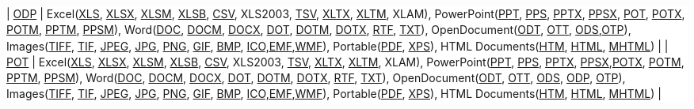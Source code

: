 | [ODP](https://wiki.fileformat.com/presentation/odp/) | Excel([XLS](https://wiki.fileformat.com/spreadsheet/xls/), [XLSX](https://wiki.fileformat.com/spreadsheet/xlsx/), [XLSM](https://wiki.fileformat.com/spreadsheet/xlsm/), [XLSB](https://wiki.fileformat.com/spreadsheet/xlsb/), [CSV](https://wiki.fileformat.com/spreadsheet/csv/), XLS2003, [TSV](https://wiki.fileformat.com/spreadsheet/tsv/), [XLTX](https://wiki.fileformat.com/spreadsheet/xltx/), [XLTM](https://wiki.fileformat.com/spreadsheet/xltm/), XLAM), PowerPoint([PPT](https://wiki.fileformat.com/presentation/ppt/), [PPS](https://wiki.fileformat.com/presentation/pps/), [PPTX](https://wiki.fileformat.com/presentation/pptx/), [PPSX](https://wiki.fileformat.com/presentation/ppsx/), [POT](https://wiki.fileformat.com/presentation/pot/), [POTX](https://wiki.fileformat.com/presentation/potx/), [POTM](https://wiki.fileformat.com/presentation/potm/), [PPTM](https://wiki.fileformat.com/presentation/pptm/), [PPSM](https://wiki.fileformat.com/presentation/ppsm/)), Word([DOC](https://wiki.fileformat.com/word-processing/doc/), [DOCM](https://wiki.fileformat.com/word-processing/docm/), [DOCX](https://wiki.fileformat.com/word-processing/docx/), [DOT](https://wiki.fileformat.com/word-processing/dot/), [DOTM](https://wiki.fileformat.com/word-processing/dotm/), [DOTX](https://wiki.fileformat.com/word-processing/dotx/), [RTF](https://wiki.fileformat.com/word-processing/rtf/), [TXT](https://wiki.fileformat.com/word-processing/txt/)), OpenDocument([ODT](https://wiki.fileformat.com/word-processing/odt/), [OTT](https://wiki.fileformat.com/word-processing/ott/), [ODS](https://wiki.fileformat.com/spreadsheet/ods/),[OTP](https://wiki.fileformat.com/presentation/otp/)), Images([TIFF](https://wiki.fileformat.com/image/tiff/), [TIF](https://wiki.fileformat.com/image/tiff/), [JPEG](https://wiki.fileformat.com/image/jpeg/), [JPG](https://wiki.fileformat.com/image/jpeg/), [PNG](https://wiki.fileformat.com/image/png/), [GIF](https://wiki.fileformat.com/image/gif/), [BMP](https://wiki.fileformat.com/image/bmp/), [ICO,](https://wiki.fileformat.com/image/ico/)[EMF](https://wiki.fileformat.com/image/emf/)[,](https://wiki.fileformat.com/Image/ico/)[WMF](https://wiki.fileformat.com/image/wmf/)), Portable([PDF](https://wiki.fileformat.com/view/pdf/), [XPS](https://wiki.fileformat.com/page-description-language/xps/)), HTML Documents([HTM](https://wiki.fileformat.com/web/htm/), [HTML](https://wiki.fileformat.com/web/html/), [MHTML](https://wiki.fileformat.com/web/mhtml/)) |
| [POT](https://wiki.fileformat.com/presentation/pot/) | Excel([XLS](https://wiki.fileformat.com/spreadsheet/xls/), [XLSX](https://wiki.fileformat.com/spreadsheet/xlsx/), [XLSM](https://wiki.fileformat.com/spreadsheet/xlsm/), [XLSB](https://wiki.fileformat.com/spreadsheet/xlsb/), [CSV](https://wiki.fileformat.com/spreadsheet/csv/), XLS2003, [TSV](https://wiki.fileformat.com/spreadsheet/tsv/), [XLTX](https://wiki.fileformat.com/spreadsheet/xltx/), [XLTM](https://wiki.fileformat.com/spreadsheet/xltm/), XLAM), PowerPoint([PPT](https://wiki.fileformat.com/presentation/ppt/), [PPS](https://wiki.fileformat.com/presentation/pps/), [PPTX](https://wiki.fileformat.com/presentation/pptx/), [PPSX](https://wiki.fileformat.com/presentation/ppsx/),[POTX](https://wiki.fileformat.com/presentation/potx/), [POTM](https://wiki.fileformat.com/presentation/potm/), [PPTM](https://wiki.fileformat.com/presentation/pptm/), [PPSM](https://wiki.fileformat.com/presentation/ppsm/)), Word([DOC](https://wiki.fileformat.com/word-processing/doc/), [DOCM](https://wiki.fileformat.com/word-processing/docm/), [DOCX](https://wiki.fileformat.com/word-processing/docx/), [DOT](https://wiki.fileformat.com/word-processing/dot/), [DOTM](https://wiki.fileformat.com/word-processing/dotm/), [DOTX](https://wiki.fileformat.com/word-processing/dotx/), [RTF](https://wiki.fileformat.com/word-processing/rtf/), [TXT](https://wiki.fileformat.com/word-processing/txt/)), OpenDocument([ODT](https://wiki.fileformat.com/word-processing/odt/), [OTT](https://wiki.fileformat.com/word-processing/ott/), [ODS](https://wiki.fileformat.com/spreadsheet/ods/), [ODP](https://wiki.fileformat.com/presentation/odp/), [OTP](https://wiki.fileformat.com/presentation/otp/)), Images([TIFF](https://wiki.fileformat.com/image/tiff/), [TIF](https://wiki.fileformat.com/image/tiff/), [JPEG](https://wiki.fileformat.com/image/jpeg/), [JPG](https://wiki.fileformat.com/image/jpeg/), [PNG](https://wiki.fileformat.com/image/png/), [GIF](https://wiki.fileformat.com/image/gif/), [BMP](https://wiki.fileformat.com/image/bmp/), [ICO,](https://wiki.fileformat.com/image/ico/)[EMF](https://wiki.fileformat.com/image/emf/)[,](https://wiki.fileformat.com/Image/ico/)[WMF](https://wiki.fileformat.com/image/wmf/)), Portable([PDF](https://wiki.fileformat.com/view/pdf/), [XPS](https://wiki.fileformat.com/page-description-language/xps/)), HTML Documents([HTM](https://wiki.fileformat.com/web/htm/), [HTML](https://wiki.fileformat.com/web/html/), [MHTML](https://wiki.fileformat.com/web/mhtml/)) |